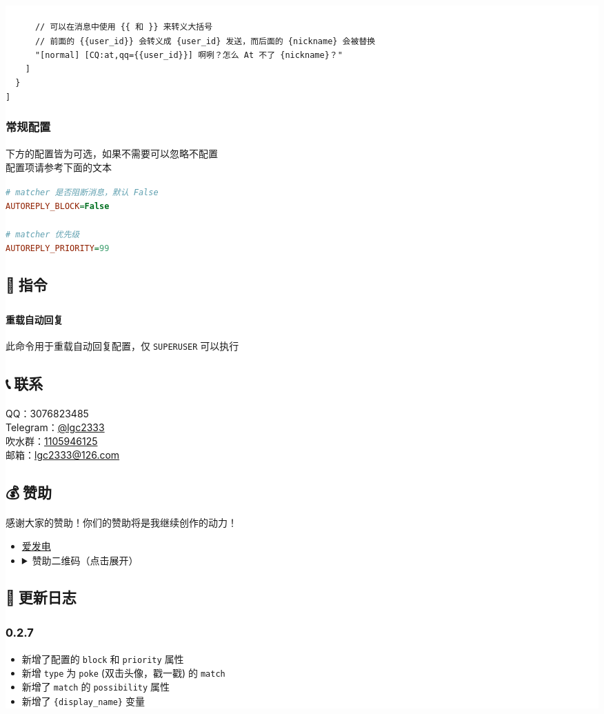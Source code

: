 ```jsonc

      // 可以在消息中使用 {{ 和 }} 来转义大括号
      // 前面的 {{user_id}} 会转义成 {user_id} 发送，而后面的 {nickname} 会被替换
      "[normal] [CQ:at,qq={{user_id}}] 啊咧？怎么 At 不了 {nickname}？"
    ]
  }
]
```

### 常规配置

下方的配置皆为可选，如果不需要可以忽略不配置  
配置项请参考下面的文本

```ini
# matcher 是否阻断消息，默认 False
AUTOREPLY_BLOCK=False

# matcher 优先级
AUTOREPLY_PRIORITY=99
```

## 💬 指令

### `重载自动回复`

此命令用于重载自动回复配置，仅 `SUPERUSER` 可以执行

## 📞 联系

QQ：3076823485  
Telegram：[@lgc2333](https://t.me/lgc2333)  
吹水群：[1105946125](https://jq.qq.com/?_wv=1027&k=Z3n1MpEp)  
邮箱：<lgc2333@126.com>

## 💰 赞助

感谢大家的赞助！你们的赞助将是我继续创作的动力！

- [爱发电](https://afdian.net/@lgc2333)
- <details><summary>赞助二维码（点击展开）</summary></details>

## 📝 更新日志

### 0.2.7

- 新增了配置的 `block` 和 `priority` 属性
- 新增 `type` 为 `poke` (双击头像，戳一戳) 的 `match`
- 新增了 `match` 的 `possibility` 属性
- 新增了 `{display_name}` 变量
